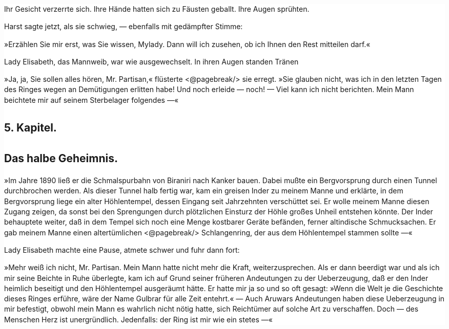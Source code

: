 Ihr Gesicht verzerrte sich. Ihre Hände hatten sich zu
Fäusten geballt. Ihre Augen sprühten.

Harst sagte jetzt, als sie schwieg, — ebenfalls mit gedämpfter
Stimme:

»Erzählen Sie mir erst, was Sie wissen, Mylady. Dann
will ich zusehen, ob ich Ihnen den Rest mitteilen darf.«

Lady Elisabeth, das Mannweib, war wie ausgewechselt.
In ihren Augen standen Tränen

»Ja, ja, Sie sollen alles hören, Mr. Partisan,« flüsterte
<@pagebreak/>
sie erregt. »Sie glauben nicht, was ich in den letzten
Tagen des Ringes wegen an Demütigungen erlitten habe!
Und noch erleide — noch! — Viel kann ich nicht berichten.
Mein Mann beichtete mir auf seinem Sterbelager
folgendes —«

<h2>5. Kapitel.</h2>
<h2>Das halbe Geheimnis.</h2>

»Im Jahre 1890 ließ er die Schmalspurbahn von
Biraniri nach Kanker bauen. Dabei mußte ein Bergvorsprung
durch einen Tunnel durchbrochen werden. Als dieser
Tunnel halb fertig war, kam ein greisen Inder zu meinem
Manne und erklärte, in dem Bergvorsprung liege ein
alter Höhlentempel, dessen Eingang seit Jahrzehnten verschüttet
sei. Er wolle meinem Manne diesen Zugang zeigen,
da sonst bei den Sprengungen durch plötzlichen Einsturz
der Höhle großes Unheil entstehen könnte. Der Inder
behauptete weiter, daß in dem Tempel sich noch eine
Menge kostbarer Geräte befänden, ferner altindische
Schmucksachen. Er gab meinem Manne einen altertümlichen
<@pagebreak/>
Schlangenring, der aus dem Höhlentempel stammen
sollte —«

Lady Elisabeth machte eine Pause, atmete schwer und
fuhr dann fort:

»Mehr weiß ich nicht, Mr. Partisan. Mein Mann hatte
nicht mehr die Kraft, weiterzusprechen. Als er dann beerdigt
war und als ich mir seine Beichte in Ruhe überlegte,
kam ich auf Grund seiner früheren Andeutungen zu
der Ueberzeugung, daß er den Inder heimlich beseitigt und
den Höhlentempel ausgeräumt hätte. Er hatte mir ja so
und so oft gesagt: »Wenn die Welt je die Geschichte
dieses Ringes erführe, wäre der Name Gulbrar für alle
Zeit entehrt.« — Auch Aruwars Andeutungen haben diese
Ueberzeugung in mir befestigt, obwohl mein Mann es
wahrlich nicht nötig hatte, sich Reichtümer auf solche Art
zu verschaffen. Doch — des Menschen Herz ist unergründlich.
Jedenfalls: der Ring ist mir wie ein stetes —«
